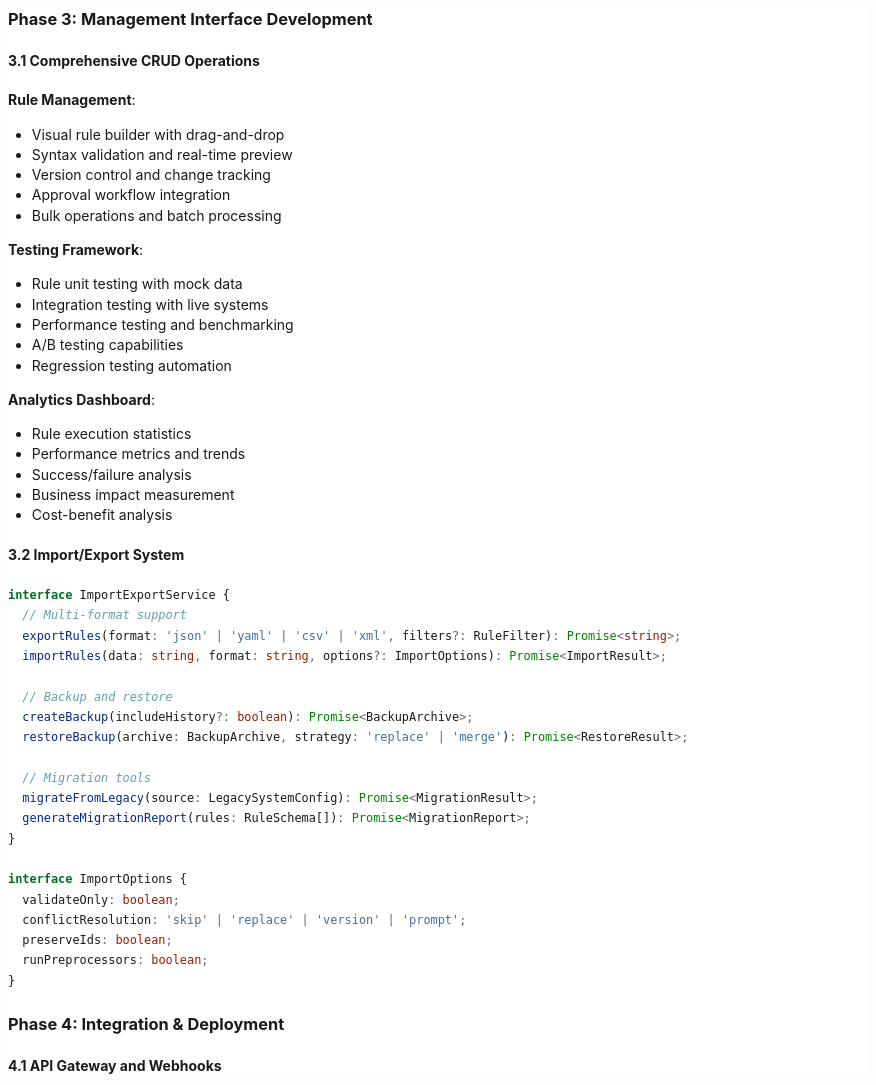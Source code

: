 ### Phase 3: Management Interface Development

#### 3.1 Comprehensive CRUD Operations

**Rule Management**:
- Visual rule builder with drag-and-drop
- Syntax validation and real-time preview
- Version control and change tracking
- Approval workflow integration
- Bulk operations and batch processing

**Testing Framework**:
- Rule unit testing with mock data
- Integration testing with live systems
- Performance testing and benchmarking
- A/B testing capabilities
- Regression testing automation

**Analytics Dashboard**:
- Rule execution statistics
- Performance metrics and trends
- Success/failure analysis
- Business impact measurement
- Cost-benefit analysis

#### 3.2 Import/Export System

```typescript
interface ImportExportService {
  // Multi-format support
  exportRules(format: 'json' | 'yaml' | 'csv' | 'xml', filters?: RuleFilter): Promise<string>;
  importRules(data: string, format: string, options?: ImportOptions): Promise<ImportResult>;
  
  // Backup and restore
  createBackup(includeHistory?: boolean): Promise<BackupArchive>;
  restoreBackup(archive: BackupArchive, strategy: 'replace' | 'merge'): Promise<RestoreResult>;
  
  // Migration tools
  migrateFromLegacy(source: LegacySystemConfig): Promise<MigrationResult>;
  generateMigrationReport(rules: RuleSchema[]): Promise<MigrationReport>;
}

interface ImportOptions {
  validateOnly: boolean;
  conflictResolution: 'skip' | 'replace' | 'version' | 'prompt';
  preserveIds: boolean;
  runPreprocessors: boolean;
}
```

### Phase 4: Integration & Deployment

#### 4.1 API Gateway and Webhooks

